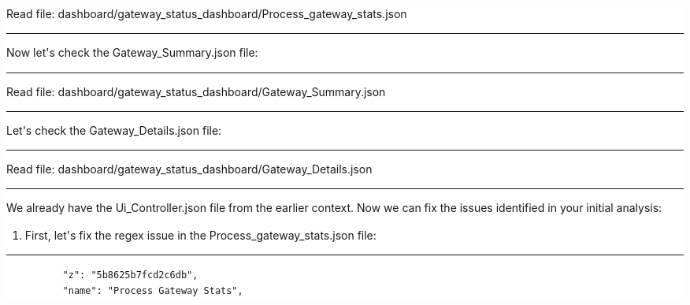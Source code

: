 
Read file: dashboard/gateway_status_dashboard/Process_gateway_stats.json

---

Now let's check the Gateway_Summary.json file:

---

Read file: dashboard/gateway_status_dashboard/Gateway_Summary.json

---

Let's check the Gateway_Details.json file:

---

Read file: dashboard/gateway_status_dashboard/Gateway_Details.json

---

We already have the Ui_Controller.json file from the earlier context. Now we can fix the issues identified in your initial analysis:

1. First, let's fix the regex issue in the Process_gateway_stats.json file:

---

```diff
          "z": "5b8625b7fcd2c6db",
          "name": "Process Gateway Stats",
```